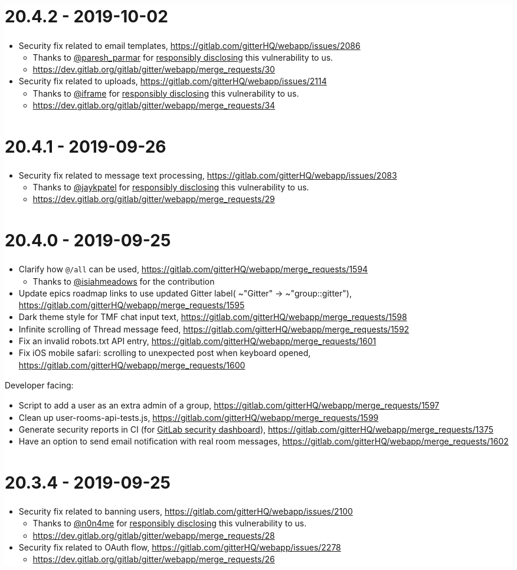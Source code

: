 
# 20.4.2 - 2019-10-02

 - Security fix related to email templates, https://gitlab.com/gitterHQ/webapp/issues/2086
    - Thanks to [@paresh_parmar](https://hackerone.com/paresh_parmar) for [responsibly disclosing](https://about.gitlab.com/security/disclosure/) this vulnerability to us.
    - https://dev.gitlab.org/gitlab/gitter/webapp/merge_requests/30
 - Security fix related to uploads, https://gitlab.com/gitterHQ/webapp/issues/2114
    - Thanks to [@iframe](https://hackerone.com/iframe) for [responsibly disclosing](https://about.gitlab.com/security/disclosure/) this vulnerability to us.
    - https://dev.gitlab.org/gitlab/gitter/webapp/merge_requests/34

# 20.4.1 - 2019-09-26

 - Security fix related to message text processing, https://gitlab.com/gitterHQ/webapp/issues/2083
    - Thanks to [@jaykpatel](https://hackerone.com/jaykpatel) for [responsibly disclosing](https://about.gitlab.com/security/disclosure/) this vulnerability to us.
    - https://dev.gitlab.org/gitlab/gitter/webapp/merge_requests/29


# 20.4.0 - 2019-09-25

 - Clarify how `@/all` can be used, https://gitlab.com/gitterHQ/webapp/merge_requests/1594
    - Thanks to [@isiahmeadows](https://gitlab.com/isiahmeadows) for the contribution
 - Update epics roadmap links to use updated Gitter label( ~"Gitter" -> ~"group::gitter"), https://gitlab.com/gitterHQ/webapp/merge_requests/1595
 - Dark theme style for TMF chat input text, https://gitlab.com/gitterHQ/webapp/merge_requests/1598
 - Infinite scrolling of Thread message feed, https://gitlab.com/gitterHQ/webapp/merge_requests/1592
 - Fix an invalid robots.txt API entry, https://gitlab.com/gitterHQ/webapp/merge_requests/1601
 - Fix iOS mobile safari: scrolling to unexpected post when keyboard opened, https://gitlab.com/gitterHQ/webapp/merge_requests/1600

Developer facing:

 - Script to add a user as an extra admin of a group, https://gitlab.com/gitterHQ/webapp/merge_requests/1597
 - Clean up user-rooms-api-tests.js, https://gitlab.com/gitterHQ/webapp/merge_requests/1599
 - Generate security reports in CI (for [GitLab security dashboard](https://gitlab.com/help/user/application_security/security_dashboard/index.md)), https://gitlab.com/gitterHQ/webapp/merge_requests/1375
 - Have an option to send email notification with real room messages, https://gitlab.com/gitterHQ/webapp/merge_requests/1602


# 20.3.4 - 2019-09-25

 - Security fix related to banning users, https://gitlab.com/gitterHQ/webapp/issues/2100
    - Thanks to [@n0n4me](https://hackerone.com/n0n4me) for [responsibly disclosing](https://about.gitlab.com/security/disclosure/) this vulnerability to us.
    - https://dev.gitlab.org/gitlab/gitter/webapp/merge_requests/28
 - Security fix related to OAuth flow, https://gitlab.com/gitterHQ/webapp/issues/2278
    - https://dev.gitlab.org/gitlab/gitter/webapp/merge_requests/26
